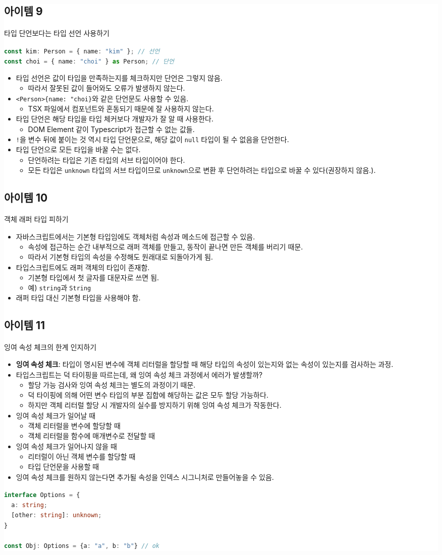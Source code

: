 ## 아이템 9

타입 단언보다는 타입 선언 사용하기

```typescript
const kim: Person = { name: "kim" }; // 선언
const choi = { name: "choi" } as Person; // 단언
```

- 타입 선언은 값이 타입을 만족하는지를 체크하지만 단언은 그렇지 않음.
  - 따라서 잘못된 값이 들어와도 오류가 발생하지 않는다.
- `<Person>{name: "choi}`와 같은 단언문도 사용할 수 있음.
  - TSX 파일에서 컴포넌트와 혼동되기 때문에 잘 사용하지 않는다.
- 타입 단언은 해당 타입을 타입 체커보다 개발자가 잘 알 때 사용한다.
  - DOM Element 같이 Typescript가 접근할 수 없는 값들.
- `!`을 변수 뒤에 붙이는 것 역시 타입 단언문으로, 해당 값이 `null` 타입이 될 수 없음을 단언한다.
- 타입 단언으로 모든 타입을 바꿀 수는 없다.
  - 단언하려는 타입은 기존 타입의 서브 타입이어야 한다.
  - 모든 타입은 `unknown` 타입의 서브 타입이므로 `unknown`으로 변환 후 단언하려는 타입으로 바꿀 수 있다(권장하지 않음.).

## 아이템 10

객체 래퍼 타입 피하기

- 자바스크립트에서는 기본형 타입임에도 객체처럼 속성과 메소드에 접근할 수 있음.
  - 속성에 접근하는 순간 내부적으로 래퍼 객체를 만들고, 동작이 끝나면 만든 객체를 버리기 때문.
  - 따라서 기본형 타입의 속성을 수정해도 원래대로 되돌아가게 됨.
- 타입스크립트에도 래퍼 객체의 타입이 존재함.
  - 기본형 타입에서 첫 글자를 대문자로 쓰면 됨.
  - 예) `string`과 `String`
- 래퍼 타입 대신 기본형 타입을 사용해야 함.

## 아이템 11

잉여 속성 체크의 한계 인지하기

- **잉여 속성 체크**: 타입이 명시된 변수에 객체 리터럴을 할당할 때 해당 타입의 속성이 있는지와 없는 속성이 있는지를 검사하는 과정.
- 타입스크립트는 덕 타이핑을 따르는데, 왜 잉여 속성 체크 과정에서 에러가 발생할까?
  - 할당 가능 검사와 잉여 속성 체크는 별도의 과정이기 때문.
  - 덕 타이핑에 의해 어떤 변수 타입의 부분 집합에 해당하는 값은 모두 할당 가능하다.
  - 하지만 객체 리터럴 할당 시 개발자의 실수를 방지하기 위해 잉여 속성 체크가 작동한다.
- 잉여 속성 체크가 일어날 때
  - 객체 리터럴을 변수에 할당할 때
  - 객체 리터럴을 함수에 매개변수로 전달할 때
- 잉여 속성 체크가 일어나지 않을 때
  - 리터럴이 아닌 객체 변수를 할당할 때
  - 타입 단언문을 사용할 때
- 잉여 속성 체크를 원하지 않는다면 추가될 속성을 인덱스 시그니처로 만들어놓을 수 있음.

```typescript
interface Options = {
  a: string;
  [other: string]: unknown;
}

const Obj: Options = {a: "a", b: "b"} // ok
```


  [k in "firstName" | "lastName"]: Person[k];
  [k in K]: T[k];
  [k in K]: T[k];
  [property: string]: string;
  [property: string]: string;